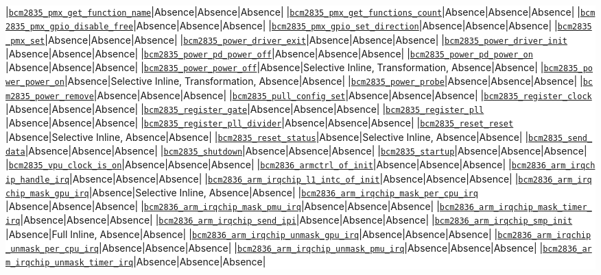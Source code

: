 |[`bcm2835_pmx_get_function_name`](https://depsurf.github.io/Function/b/bcm2835_pmx_get_function_name.html)|Absence|Absence|Absence|
|[`bcm2835_pmx_get_functions_count`](https://depsurf.github.io/Function/b/bcm2835_pmx_get_functions_count.html)|Absence|Absence|Absence|
|[`bcm2835_pmx_gpio_disable_free`](https://depsurf.github.io/Function/b/bcm2835_pmx_gpio_disable_free.html)|Absence|Absence|Absence|
|[`bcm2835_pmx_gpio_set_direction`](https://depsurf.github.io/Function/b/bcm2835_pmx_gpio_set_direction.html)|Absence|Absence|Absence|
|[`bcm2835_pmx_set`](https://depsurf.github.io/Function/b/bcm2835_pmx_set.html)|Absence|Absence|Absence|
|[`bcm2835_power_driver_exit`](https://depsurf.github.io/Function/b/bcm2835_power_driver_exit.html)|Absence|Absence|Absence|
|[`bcm2835_power_driver_init`](https://depsurf.github.io/Function/b/bcm2835_power_driver_init.html)|Absence|Absence|Absence|
|[`bcm2835_power_pd_power_off`](https://depsurf.github.io/Function/b/bcm2835_power_pd_power_off.html)|Absence|Absence|Absence|
|[`bcm2835_power_pd_power_on`](https://depsurf.github.io/Function/b/bcm2835_power_pd_power_on.html)|Absence|Absence|Absence|
|[`bcm2835_power_power_off`](https://depsurf.github.io/Function/b/bcm2835_power_power_off.html)|Absence|Selective Inline, Transformation, Absence|Absence|
|[`bcm2835_power_power_on`](https://depsurf.github.io/Function/b/bcm2835_power_power_on.html)|Absence|Selective Inline, Transformation, Absence|Absence|
|[`bcm2835_power_probe`](https://depsurf.github.io/Function/b/bcm2835_power_probe.html)|Absence|Absence|Absence|
|[`bcm2835_power_remove`](https://depsurf.github.io/Function/b/bcm2835_power_remove.html)|Absence|Absence|Absence|
|[`bcm2835_pull_config_set`](https://depsurf.github.io/Function/b/bcm2835_pull_config_set.html)|Absence|Absence|Absence|
|[`bcm2835_register_clock`](https://depsurf.github.io/Function/b/bcm2835_register_clock.html)|Absence|Absence|Absence|
|[`bcm2835_register_gate`](https://depsurf.github.io/Function/b/bcm2835_register_gate.html)|Absence|Absence|Absence|
|[`bcm2835_register_pll`](https://depsurf.github.io/Function/b/bcm2835_register_pll.html)|Absence|Absence|Absence|
|[`bcm2835_register_pll_divider`](https://depsurf.github.io/Function/b/bcm2835_register_pll_divider.html)|Absence|Absence|Absence|
|[`bcm2835_reset_reset`](https://depsurf.github.io/Function/b/bcm2835_reset_reset.html)|Absence|Selective Inline, Absence|Absence|
|[`bcm2835_reset_status`](https://depsurf.github.io/Function/b/bcm2835_reset_status.html)|Absence|Selective Inline, Absence|Absence|
|[`bcm2835_send_data`](https://depsurf.github.io/Function/b/bcm2835_send_data.html)|Absence|Absence|Absence|
|[`bcm2835_shutdown`](https://depsurf.github.io/Function/b/bcm2835_shutdown.html)|Absence|Absence|Absence|
|[`bcm2835_startup`](https://depsurf.github.io/Function/b/bcm2835_startup.html)|Absence|Absence|Absence|
|[`bcm2835_vpu_clock_is_on`](https://depsurf.github.io/Function/b/bcm2835_vpu_clock_is_on.html)|Absence|Absence|Absence|
|[`bcm2836_armctrl_of_init`](https://depsurf.github.io/Function/b/bcm2836_armctrl_of_init.html)|Absence|Absence|Absence|
|[`bcm2836_arm_irqchip_handle_irq`](https://depsurf.github.io/Function/b/bcm2836_arm_irqchip_handle_irq.html)|Absence|Absence|Absence|
|[`bcm2836_arm_irqchip_l1_intc_of_init`](https://depsurf.github.io/Function/b/bcm2836_arm_irqchip_l1_intc_of_init.html)|Absence|Absence|Absence|
|[`bcm2836_arm_irqchip_mask_gpu_irq`](https://depsurf.github.io/Function/b/bcm2836_arm_irqchip_mask_gpu_irq.html)|Absence|Selective Inline, Absence|Absence|
|[`bcm2836_arm_irqchip_mask_per_cpu_irq`](https://depsurf.github.io/Function/b/bcm2836_arm_irqchip_mask_per_cpu_irq.html)|Absence|Absence|Absence|
|[`bcm2836_arm_irqchip_mask_pmu_irq`](https://depsurf.github.io/Function/b/bcm2836_arm_irqchip_mask_pmu_irq.html)|Absence|Absence|Absence|
|[`bcm2836_arm_irqchip_mask_timer_irq`](https://depsurf.github.io/Function/b/bcm2836_arm_irqchip_mask_timer_irq.html)|Absence|Absence|Absence|
|[`bcm2836_arm_irqchip_send_ipi`](https://depsurf.github.io/Function/b/bcm2836_arm_irqchip_send_ipi.html)|Absence|Absence|Absence|
|[`bcm2836_arm_irqchip_smp_init`](https://depsurf.github.io/Function/b/bcm2836_arm_irqchip_smp_init.html)|Absence|Full Inline, Absence|Absence|
|[`bcm2836_arm_irqchip_unmask_gpu_irq`](https://depsurf.github.io/Function/b/bcm2836_arm_irqchip_unmask_gpu_irq.html)|Absence|Absence|Absence|
|[`bcm2836_arm_irqchip_unmask_per_cpu_irq`](https://depsurf.github.io/Function/b/bcm2836_arm_irqchip_unmask_per_cpu_irq.html)|Absence|Absence|Absence|
|[`bcm2836_arm_irqchip_unmask_pmu_irq`](https://depsurf.github.io/Function/b/bcm2836_arm_irqchip_unmask_pmu_irq.html)|Absence|Absence|Absence|
|[`bcm2836_arm_irqchip_unmask_timer_irq`](https://depsurf.github.io/Function/b/bcm2836_arm_irqchip_unmask_timer_irq.html)|Absence|Absence|Absence|